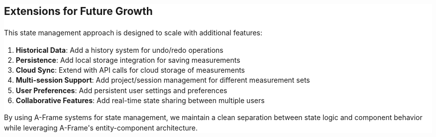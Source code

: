 ## Extensions for Future Growth

This state management approach is designed to scale with additional features:

1. **Historical Data**: Add a history system for undo/redo operations
2. **Persistence**: Add local storage integration for saving measurements
3. **Cloud Sync**: Extend with API calls for cloud storage of measurements
4. **Multi-session Support**: Add project/session management for different measurement sets
5. **User Preferences**: Add persistent user settings and preferences
6. **Collaborative Features**: Add real-time state sharing between multiple users

By using A-Frame systems for state management, we maintain a clean separation between state logic and component behavior while leveraging A-Frame's entity-component architecture.